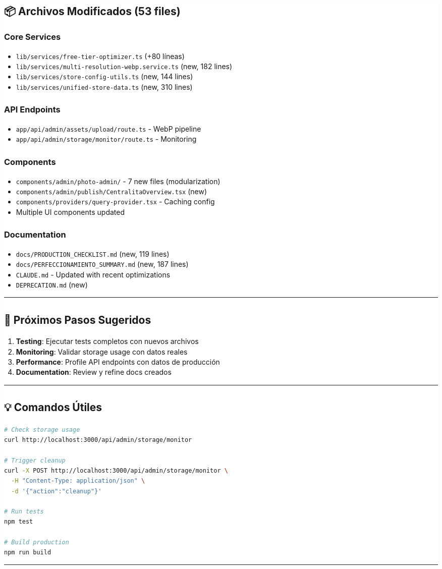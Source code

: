 
## 📦 Archivos Modificados (53 files)

### Core Services
- `lib/services/free-tier-optimizer.ts` (+80 líneas)
- `lib/services/multi-resolution-webp.service.ts` (new, 182 lines)
- `lib/services/store-config-utils.ts` (new, 144 lines)
- `lib/services/unified-store-data.ts` (new, 310 lines)

### API Endpoints
- `app/api/admin/assets/upload/route.ts` - WebP pipeline
- `app/api/admin/storage/monitor/route.ts` - Monitoring

### Components
- `components/admin/photo-admin/` - 7 new files (modularization)
- `components/admin/publish/CentralitaOverview.tsx` (new)
- `components/providers/query-provider.tsx` - Caching config
- Multiple UI components updated

### Documentation
- `docs/PRODUCTION_CHECKLIST.md` (new, 119 lines)
- `docs/PERFECCIONAMIENTO_SUMMARY.md` (new, 187 lines)
- `CLAUDE.md` - Updated with recent optimizations
- `DEPRECATION.md` (new)

---

## 🚀 Próximos Pasos Sugeridos

1. **Testing**: Ejecutar tests completos con nuevos archivos
2. **Monitoring**: Validar storage usage con datos reales
3. **Performance**: Profile API endpoints con datos de producción
4. **Documentation**: Review y refine docs creados

---

## 💡 Comandos Útiles

```bash
# Check storage usage
curl http://localhost:3000/api/admin/storage/monitor

# Trigger cleanup
curl -X POST http://localhost:3000/api/admin/storage/monitor \
  -H "Content-Type: application/json" \
  -d '{"action":"cleanup"}'

# Run tests
npm test

# Build production
npm run build
```

---